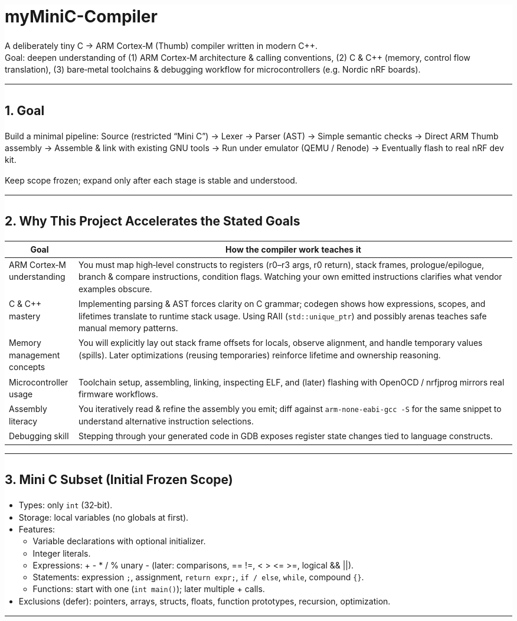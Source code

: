 # myMiniC-Compiler

A deliberately tiny C → ARM Cortex‑M (Thumb) compiler written in modern C++.  
Goal: deepen understanding of (1) ARM Cortex‑M architecture & calling conventions, (2) C & C++ (memory, control flow translation), (3) bare‑metal toolchains & debugging workflow for microcontrollers (e.g. Nordic nRF boards).

---

## 1. Goal

Build a minimal pipeline:
Source (restricted “Mini C”) → Lexer → Parser (AST) → Simple semantic checks → Direct ARM Thumb assembly → Assemble & link with existing GNU tools → Run under emulator (QEMU / Renode) → Eventually flash to real nRF dev kit.

Keep scope frozen; expand only after each stage is stable and understood.

---

## 2. Why This Project Accelerates the Stated Goals

| Goal | How the compiler work teaches it |
|------|----------------------------------|
| ARM Cortex‑M understanding | You must map high‑level constructs to registers (r0–r3 args, r0 return), stack frames, prologue/epilogue, branch & compare instructions, condition flags. Watching your own emitted instructions clarifies what vendor examples obscure. |
| C & C++ mastery | Implementing parsing & AST forces clarity on C grammar; codegen shows how expressions, scopes, and lifetimes translate to runtime stack usage. Using RAII (`std::unique_ptr`) and possibly arenas teaches safe manual memory patterns. |
| Memory management concepts | You will explicitly lay out stack frame offsets for locals, observe alignment, and handle temporary values (spills). Later optimizations (reusing temporaries) reinforce lifetime and ownership reasoning. |
| Microcontroller usage | Toolchain setup, assembling, linking, inspecting ELF, and (later) flashing with OpenOCD / nrfjprog mirrors real firmware workflows. |
| Assembly literacy | You iteratively read & refine the assembly you emit; diff against `arm-none-eabi-gcc -S` for the same snippet to understand alternative instruction selections. |
| Debugging skill | Stepping through your generated code in GDB exposes register state changes tied to language constructs. |

---

## 3. Mini C Subset (Initial Frozen Scope)

- Types: only `int` (32‑bit).
- Storage: local variables (no globals at first).
- Features:
  - Variable declarations with optional initializer.
  - Integer literals.
  - Expressions: + - * / % unary - (later: comparisons, == !=, < > <= >=, logical && ||).
  - Statements: expression `;`, assignment, `return expr;`, `if / else`, `while`, compound `{}`.
  - Functions: start with one (`int main()`); later multiple + calls.
- Exclusions (defer): pointers, arrays, structs, floats, function prototypes, recursion, optimization.

---
